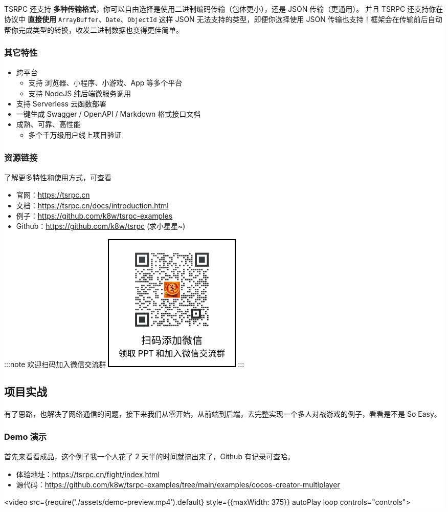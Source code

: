 TSRPC 还支持 **多种传输格式**，你可以自由选择是使用二进制编码传输（包体更小），还是 JSON 传输（更通用）。
并且 TSRPC 还支持你在协议中 **直接使用** `ArrayBuffer`、`Date`、`ObjectId` 这样 JSON 无法支持的类型，即便你选择使用 JSON 传输也支持！框架会在传输前后自动帮你完成类型的转换，收发二进制数据也变得更佳简单。

### 其它特性

- 跨平台
    - 支持 浏览器、小程序、小游戏、App 等多个平台
    - 支持 NodeJS 纯后端微服务调用
- 支持 Serverless 云函数部署
- 一键生成 Swagger / OpenAPI / Markdown 格式接口文档
- 成熟、可靠、高性能
    - 多个千万级用户线上项目验证

### 资源链接

了解更多特性和使用方式，可查看

- 官网：https://tsrpc.cn
- 文档：https://tsrpc.cn/docs/introduction.html
- 例子：https://github.com/k8w/tsrpc-examples
- Github：https://github.com/k8w/tsrpc  (求小星星~)

:::note 欢迎扫码加入微信交流群
![](assets/wechat.png)
:::

## 项目实战

有了思路，也解决了网络通信的问题，接下来我们从零开始，从前端到后端，去完整实现一个多人对战游戏的例子，看看是不是 So Easy。

### Demo 演示

首先来看看成品，这个例子我一个人花了 2 天半的时间就搞出来了，Github 有记录可查哈。

- 体验地址：https://tsrpc.cn/fight/index.html
- 源代码：https://github.com/k8w/tsrpc-examples/tree/main/examples/cocos-creator-multiplayer

<video src={require('./assets/demo-preview.mp4').default} style={{maxWidth: 375}} autoPlay loop controls="controls"></video>
